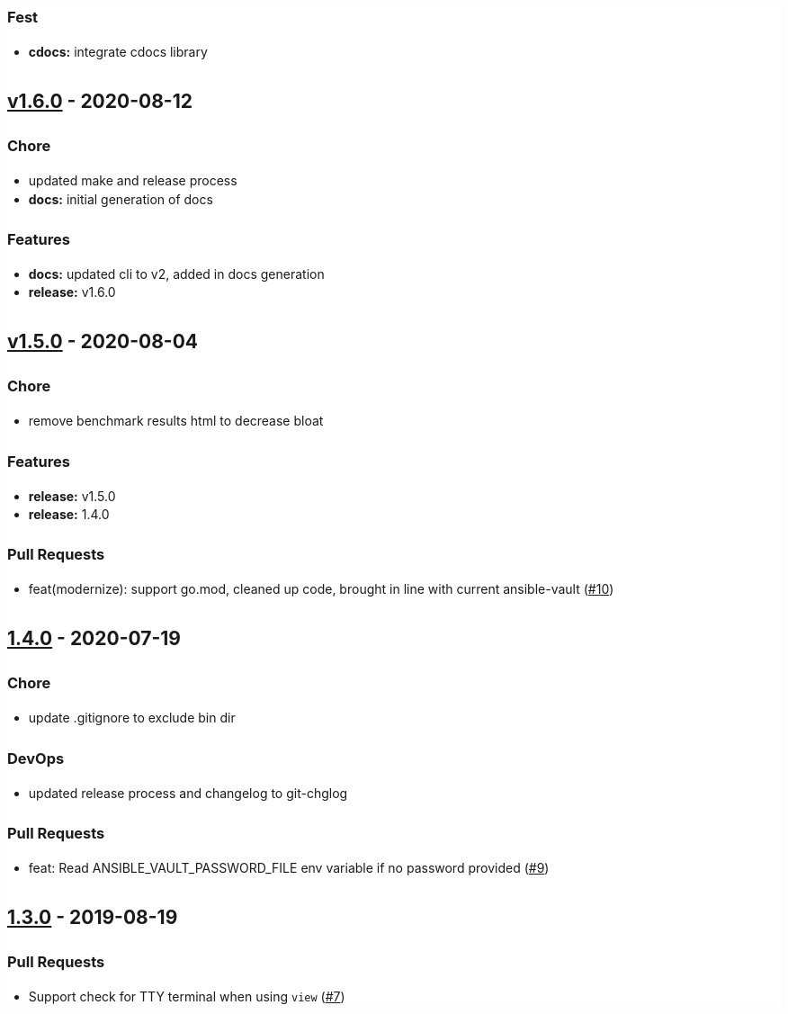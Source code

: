### Fest
- **cdocs:** integrate cdocs library


<a name="v1.6.0"></a>
## [v1.6.0] - 2020-08-12
### Chore
- updated make and release process
- **docs:** initial generation of docs

### Features
- **docs:** updated cli to v2, added in docs generation
- **release:** v1.6.0


<a name="v1.5.0"></a>
## [v1.5.0] - 2020-08-04
### Chore
- remove benchmark results html to decrease bloat

### Features
- **release:** v1.5.0
- **release:** 1.4.0

### Pull Requests
- feat(modernize): support go.mod, cleaned up code, brought in line with current ansible-vault ([#10](https://github.com/GoodwayGroup/gwvault/issues/10))


<a name="1.4.0"></a>
## [1.4.0] - 2020-07-19
### Chore
- update .gitignore to exclude bin dir

### DevOps
- updated release process and changelog to git-chglog

### Pull Requests
- feat: Read ANSIBLE_VAULT_PASSWORD_FILE env variable if no password provided ([#9](https://github.com/GoodwayGroup/gwvault/issues/9))


<a name="1.3.0"></a>
## [1.3.0] - 2019-08-19
### Pull Requests
- Support check for TTY terminal when using `view` ([#7](https://github.com/GoodwayGroup/gwvault/issues/7))


[Unreleased]: https://github.com/GoodwayGroup/gwvault/compare/v2.1.5-17-g48006d5...HEAD
[v2.1.5-17-g48006d5]: https://github.com/GoodwayGroup/gwvault/compare/v2.1.5...v2.1.5-17-g48006d5
[v2.1.5]: https://github.com/GoodwayGroup/gwvault/compare/v2.1.4...v2.1.5
[v2.1.4]: https://github.com/GoodwayGroup/gwvault/compare/v2.1.3...v2.1.4
[v2.1.3]: https://github.com/GoodwayGroup/gwvault/compare/v2.1.2...v2.1.3
[v2.1.2]: https://github.com/GoodwayGroup/gwvault/compare/v2.1.1...v2.1.2
[v2.1.1]: https://github.com/GoodwayGroup/gwvault/compare/v2.1.0...v2.1.1
[v2.1.0]: https://github.com/GoodwayGroup/gwvault/compare/v2.0.1...v2.1.0
[v2.0.1]: https://github.com/GoodwayGroup/gwvault/compare/v2.0.0...v2.0.1
[v2.0.0]: https://github.com/GoodwayGroup/gwvault/compare/v1.8.3...v2.0.0
[v1.8.3]: https://github.com/GoodwayGroup/gwvault/compare/v1.8.2...v1.8.3
[v1.8.2]: https://github.com/GoodwayGroup/gwvault/compare/v1.8.1...v1.8.2
[v1.8.1]: https://github.com/GoodwayGroup/gwvault/compare/v1.8.0...v1.8.1
[v1.8.0]: https://github.com/GoodwayGroup/gwvault/compare/v1.7.2...v1.8.0
[v1.7.2]: https://github.com/GoodwayGroup/gwvault/compare/v1.7.1...v1.7.2
[v1.7.1]: https://github.com/GoodwayGroup/gwvault/compare/v1.7.0...v1.7.1
[v1.7.0]: https://github.com/GoodwayGroup/gwvault/compare/v1.6.0...v1.7.0
[v1.6.0]: https://github.com/GoodwayGroup/gwvault/compare/v1.5.0...v1.6.0
[v1.5.0]: https://github.com/GoodwayGroup/gwvault/compare/1.4.0...v1.5.0
[1.4.0]: https://github.com/GoodwayGroup/gwvault/compare/1.3.0...1.4.0
[1.3.0]: https://github.com/GoodwayGroup/gwvault/compare/1.2.1...1.3.0
[1.2.1]: https://github.com/GoodwayGroup/gwvault/compare/1.0.1...1.2.1
[1.0.1]: https://github.com/GoodwayGroup/gwvault/compare/1.0.0...1.0.1